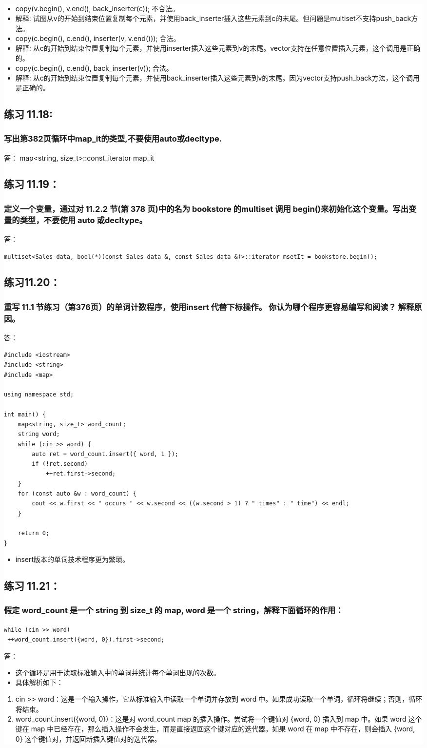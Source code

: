 * copy(v.begin(), v.end(), back_inserter(c)); 不合法。
* 解释: 试图从v的开始到结束位置复制每个元素，并使用back_inserter插入这些元素到c的末尾。但问题是multiset不支持push_back方法。
* copy(c.begin(), c.end(), inserter(v, v.end())); 合法。
* 解释: 从c的开始到结束位置复制每个元素，并使用inserter插入这些元素到v的末尾。vector支持在任意位置插入元素，这个调用是正确的。
* copy(c.begin(), c.end(), back_inserter(v)); 合法。
* 解释: 从c的开始到结束位置复制每个元素，并使用back_inserter插入这些元素到v的末尾。因为vector支持push_back方法，这个调用是正确的。
## 练习 11.18:
### 写出第382页循环中map_it的类型,不要使用auto或decltype.
答：
map<string, size_t>::const_iterator map_it
## 练习 11.19：
### 定义一个变量，通过对 11.2.2 节(第 378 页)中的名为 bookstore 的multiset 调用 begin()来初始化这个变量。写出变量的类型，不要使用 auto 或decltype。
答：
```
multiset<Sales_data, bool(*)(const Sales_data &, const Sales_data &)>::iterator msetIt = bookstore.begin();
```
## 练习11.20：
### 重写 11.1 节练习（第376页）的单词计数程序，使用insert 代替下标操作。 你认为哪个程序更容易编写和阅读？ 解释原因。
答：
```
#include <iostream>
#include <string>
#include <map>

using namespace std;

int main() {
	map<string, size_t> word_count;
	string word;
	while (cin >> word) {
		auto ret = word_count.insert({ word, 1 });
		if (!ret.second) 
			++ret.first->second; 
	}
	for (const auto &w : word_count) {
		cout << w.first << " occurs " << w.second << ((w.second > 1) ? " times" : " time") << endl;
	}

	return 0;
}
```
* insert版本的单词技术程序更为繁琐。
## 练习 11.21：
### 假定 word_count 是一个 string 到 size_t 的 map, word 是一个 string，解释下面循环的作用：
```
while (cin >> word)
 ++word_count.insert({word, 0}).first->second;
```
答：
* 这个循环是用于读取标准输入中的单词并统计每个单词出现的次数。
* 具体解析如下：
1. cin >> word：这是一个输入操作，它从标准输入中读取一个单词并存放到 word 中。如果成功读取一个单词，循环将继续；否则，循环将结束。
2. word_count.insert({word, 0})：这是对 word_count map 的插入操作。尝试将一个键值对 {word, 0} 插入到 map 中。如果 word 这个键在 map 中已经存在，那么插入操作不会发生，而是直接返回这个键对应的迭代器。如果 word 在 map 中不存在，则会插入 {word, 0} 这个键值对，并返回新插入键值对的迭代器。